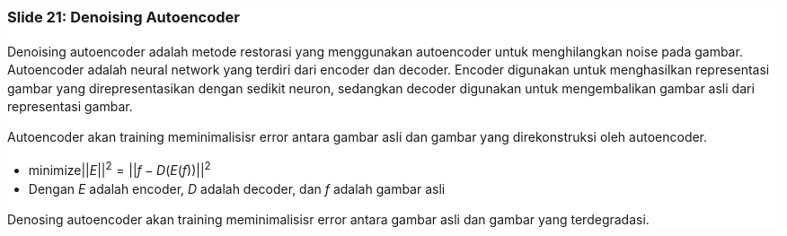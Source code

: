 ### Slide 21: Denoising Autoencoder

Denoising autoencoder adalah metode restorasi yang menggunakan autoencoder untuk menghilangkan noise pada gambar. Autoencoder adalah neural network yang terdiri dari encoder dan decoder. Encoder digunakan untuk menghasilkan representasi gambar yang direpresentasikan dengan sedikit neuron, sedangkan decoder digunakan untuk mengembalikan gambar asli dari representasi gambar.

Autoencoder akan training meminimalisisr error antara gambar asli dan gambar yang direkonstruksi oleh autoencoder.

- $\text{minimize} ||E||^2 = ||f - D(E(f))||^2$
- Dengan $E$ adalah encoder, $D$ adalah decoder, dan $f$ adalah gambar asli

Denosing autoencoder akan training meminimalisisr error antara gambar asli dan gambar yang terdegradasi.

